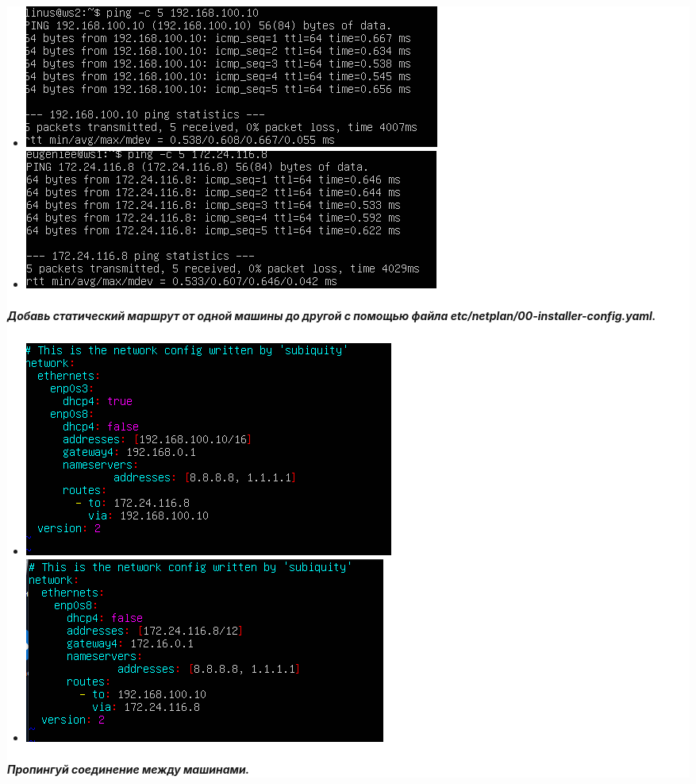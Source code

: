 - ![ws2](images/ping_ws2.png)
- ![ws1](images/ping_ws1.png)


##### Добавь статический маршрут от одной машины до другой с помощью файла *etc/netplan/00-installer-config.yaml*.
- ![ws1](images/yaml2_ws1.png)
- ![ws2](images/yaml2_ws2.png)
##### Пропингуй соединение между машинами.